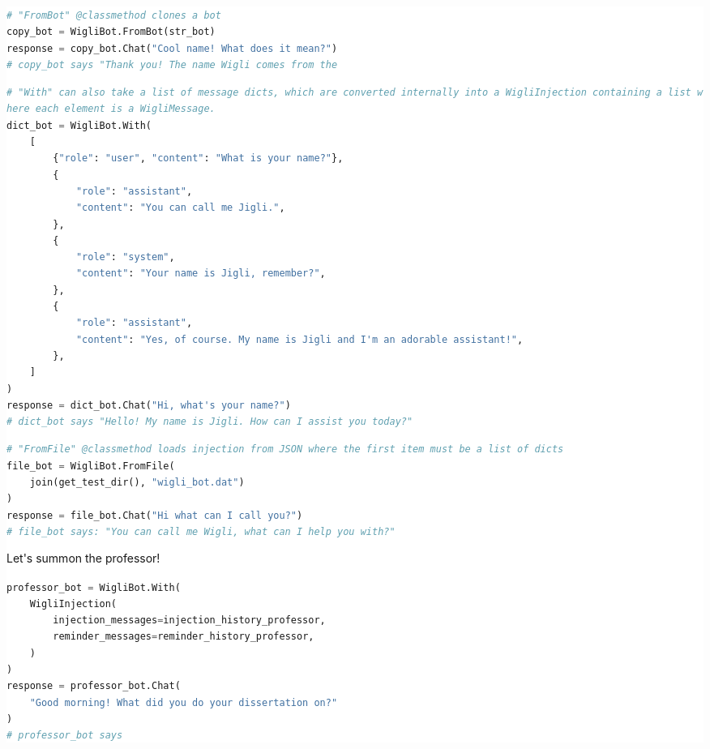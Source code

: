 ```python
# "FromBot" @classmethod clones a bot
copy_bot = WigliBot.FromBot(str_bot)
response = copy_bot.Chat("Cool name! What does it mean?")
# copy_bot says "Thank you! The name Wigli comes from the 
```

```python
# "With" can also take a list of message dicts, which are converted internally into a WigliInjection containing a list where each element is a WigliMessage.
dict_bot = WigliBot.With(
    [
        {"role": "user", "content": "What is your name?"},
        {
            "role": "assistant",
            "content": "You can call me Jigli.",
        },
        {
            "role": "system",
            "content": "Your name is Jigli, remember?",
        },
        {
            "role": "assistant",
            "content": "Yes, of course. My name is Jigli and I'm an adorable assistant!",
        },
    ]
)
response = dict_bot.Chat("Hi, what's your name?")
# dict_bot says "Hello! My name is Jigli. How can I assist you today?"
```

```python
# "FromFile" @classmethod loads injection from JSON where the first item must be a list of dicts
file_bot = WigliBot.FromFile(
    join(get_test_dir(), "wigli_bot.dat")
)
response = file_bot.Chat("Hi what can I call you?")
# file_bot says: "You can call me Wigli, what can I help you with?"
```

Let's summon the professor!

```python
professor_bot = WigliBot.With(
    WigliInjection(
        injection_messages=injection_history_professor,
        reminder_messages=reminder_history_professor,
    )
)
response = professor_bot.Chat(
    "Good morning! What did you do your dissertation on?"
)
# professor_bot says 
```
